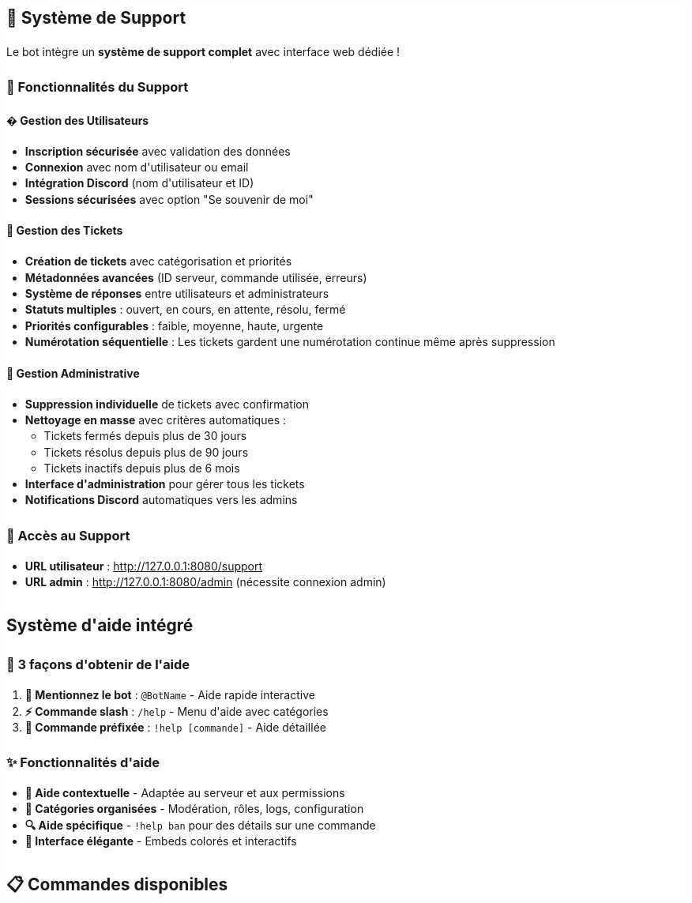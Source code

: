 ## 🎫 Système de Support

Le bot intègre un **système de support complet** avec interface web dédiée !

### 🌟 Fonctionnalités du Support

#### � Gestion des Utilisateurs
- **Inscription sécurisée** avec validation des données
- **Connexion** avec nom d'utilisateur ou email
- **Intégration Discord** (nom d'utilisateur et ID)
- **Sessions sécurisées** avec option "Se souvenir de moi"

#### 🎫 Gestion des Tickets
- **Création de tickets** avec catégorisation et priorités
- **Métadonnées avancées** (ID serveur, commande utilisée, erreurs)
- **Système de réponses** entre utilisateurs et administrateurs
- **Statuts multiples** : ouvert, en cours, en attente, résolu, fermé
- **Priorités configurables** : faible, moyenne, haute, urgente
- **Numérotation séquentielle** : Les tickets gardent une numérotation continue même après suppression

#### 🧹 Gestion Administrative
- **Suppression individuelle** de tickets avec confirmation
- **Nettoyage en masse** avec critères automatiques :
  - Tickets fermés depuis plus de 30 jours
  - Tickets résolus depuis plus de 90 jours
  - Tickets inactifs depuis plus de 6 mois
- **Interface d'administration** pour gérer tous les tickets
- **Notifications Discord** automatiques vers les admins

### 🚀 Accès au Support
- **URL utilisateur** : http://127.0.0.1:8080/support
- **URL admin** : http://127.0.0.1:8080/admin (nécessite connexion admin)

##  Système d'aide intégré

### 🚀 3 façons d'obtenir de l'aide

1. **💬 Mentionnez le bot** : `@BotName` - Aide rapide interactive
2. **⚡ Commande slash** : `/help` - Menu d'aide avec catégories
3. **📝 Commande préfixée** : `!help [commande]` - Aide détaillée

### ✨ Fonctionnalités d'aide
- **🎯 Aide contextuelle** - Adaptée au serveur et aux permissions
- **📂 Catégories organisées** - Modération, rôles, logs, configuration
- **🔍 Aide spécifique** - `!help ban` pour des détails sur une commande
- **🎨 Interface élégante** - Embeds colorés et interactifs

## 📋 Commandes disponibles
